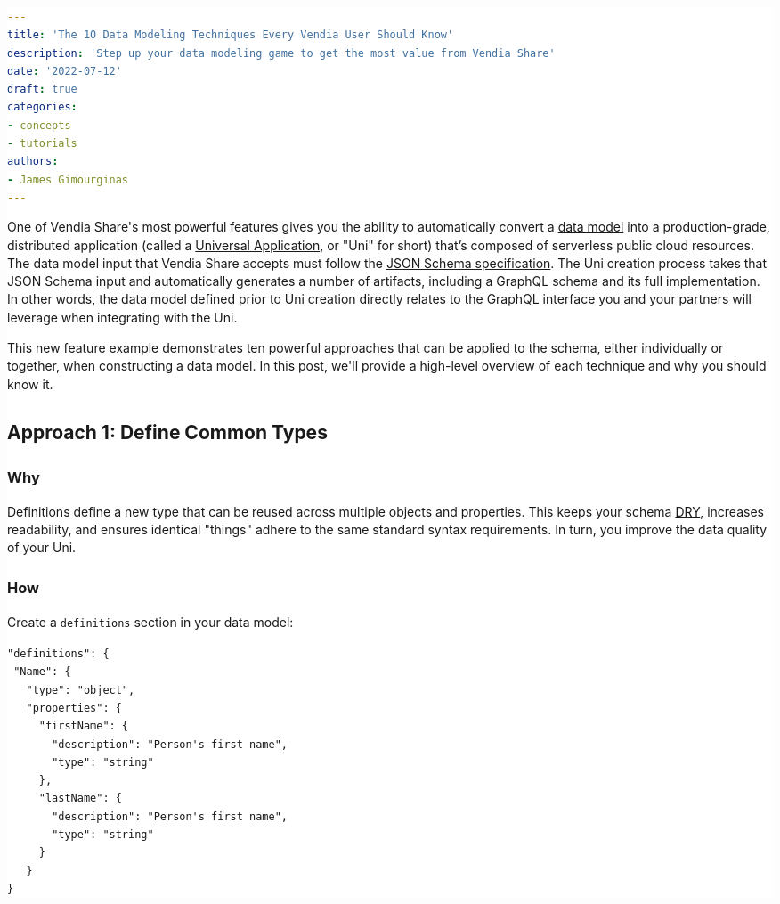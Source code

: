 ```yaml
---
title: 'The 10 Data Modeling Techniques Every Vendia User Should Know'
description: 'Step up your data modeling game to get the most value from Vendia Share'
date: '2022-07-12'
draft: true
categories:
- concepts
- tutorials
authors:
- James Gimourginas
---
```


One of Vendia Share's most powerful features gives you the ability to automatically convert a [data model](https://www.vendia.net/docs/share/data-modeling) into a production-grade, distributed application (called a [Universal Application](https://www.vendia.net/docs/share/dev-and-use-unis), or "Uni" for short) that’s composed of serverless public cloud resources. The data model input that Vendia Share accepts must follow the [JSON Schema specification](https://json-schema.org/draft/2020-12/json-schema-core.html). The Uni creation process takes that JSON Schema input and automatically generates a number of artifacts, including a GraphQL schema and its full implementation. In other words, the data model defined prior to Uni creation directly relates to the GraphQL interface you and your partners will leverage when integrating with the Uni.

This new [feature example](https://github.com/vendia/examples/tree/main/approaches/data-modeling) demonstrates ten powerful approaches that can be applied to the schema, either individually or together, when constructing a data model. In this post, we'll provide a high-level overview of each technique and why you should know it.

## Approach 1: Define Common Types

### Why
Definitions define a new type that can be reused across multiple objects and properties. This keeps your schema [DRY](https://en.wikipedia.org/wiki/Don%27t_repeat_yourself), increases readability, and ensures identical "things" adhere to the same standard syntax requirements. In turn, you improve the data quality of your Uni.

### How
Create a `definitions` section in your data model:
```
"definitions": {
 "Name": {
   "type": "object",
   "properties": {
     "firstName": {
       "description": "Person's first name",
       "type": "string"
     },
     "lastName": {
       "description": "Person's first name",
       "type": "string"
     }
   }
}
```
